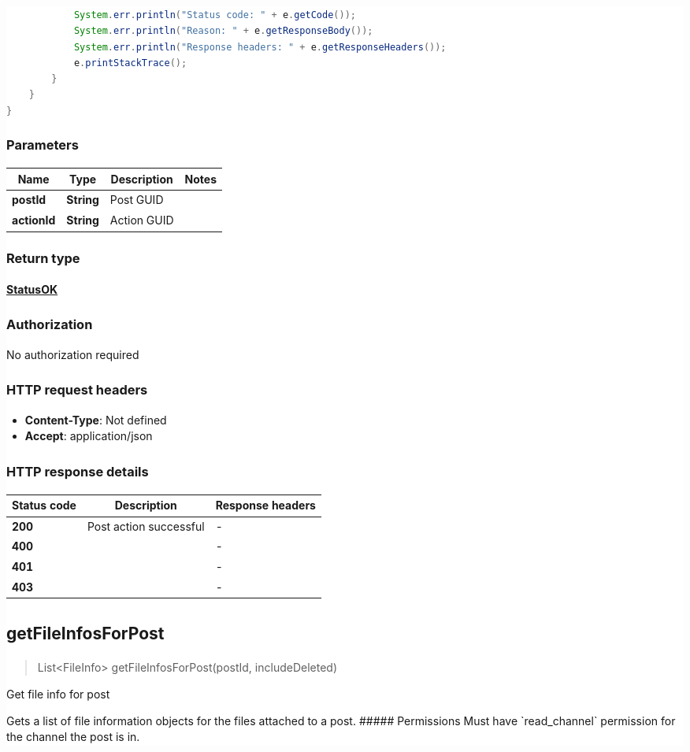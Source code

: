 ```java
            System.err.println("Status code: " + e.getCode());
            System.err.println("Reason: " + e.getResponseBody());
            System.err.println("Response headers: " + e.getResponseHeaders());
            e.printStackTrace();
        }
    }
}
```

### Parameters


| Name | Type | Description  | Notes |
|------------- | ------------- | ------------- | -------------|
| **postId** | **String**| Post GUID | |
| **actionId** | **String**| Action GUID | |

### Return type

[**StatusOK**](StatusOK.md)

### Authorization

No authorization required

### HTTP request headers

- **Content-Type**: Not defined
- **Accept**: application/json


### HTTP response details
| Status code | Description | Response headers |
|-------------|-------------|------------------|
| **200** | Post action successful |  -  |
| **400** |  |  -  |
| **401** |  |  -  |
| **403** |  |  -  |


## getFileInfosForPost

> List&lt;FileInfo&gt; getFileInfosForPost(postId, includeDeleted)

Get file info for post

Gets a list of file information objects for the files attached to a post. ##### Permissions Must have &#x60;read_channel&#x60; permission for the channel the post is in. 
